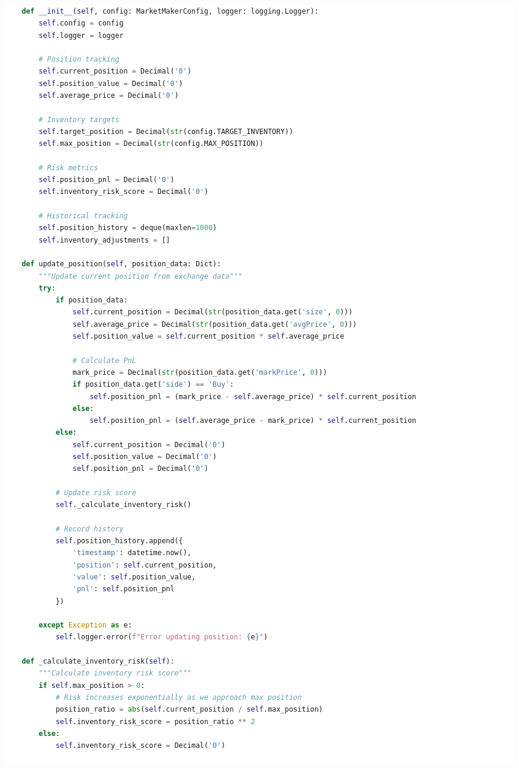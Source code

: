 ```python
    def __init__(self, config: MarketMakerConfig, logger: logging.Logger):
        self.config = config
        self.logger = logger
        
        # Position tracking
        self.current_position = Decimal('0')
        self.position_value = Decimal('0')
        self.average_price = Decimal('0')
        
        # Inventory targets
        self.target_position = Decimal(str(config.TARGET_INVENTORY))
        self.max_position = Decimal(str(config.MAX_POSITION))
        
        # Risk metrics
        self.position_pnl = Decimal('0')
        self.inventory_risk_score = Decimal('0')
        
        # Historical tracking
        self.position_history = deque(maxlen=1000)
        self.inventory_adjustments = []
        
    def update_position(self, position_data: Dict):
        """Update current position from exchange data"""
        try:
            if position_data:
                self.current_position = Decimal(str(position_data.get('size', 0)))
                self.average_price = Decimal(str(position_data.get('avgPrice', 0)))
                self.position_value = self.current_position * self.average_price
                
                # Calculate PnL
                mark_price = Decimal(str(position_data.get('markPrice', 0)))
                if position_data.get('side') == 'Buy':
                    self.position_pnl = (mark_price - self.average_price) * self.current_position
                else:
                    self.position_pnl = (self.average_price - mark_price) * self.current_position
            else:
                self.current_position = Decimal('0')
                self.position_value = Decimal('0')
                self.position_pnl = Decimal('0')
            
            # Update risk score
            self._calculate_inventory_risk()
            
            # Record history
            self.position_history.append({
                'timestamp': datetime.now(),
                'position': self.current_position,
                'value': self.position_value,
                'pnl': self.position_pnl
            })
            
        except Exception as e:
            self.logger.error(f"Error updating position: {e}")
    
    def _calculate_inventory_risk(self):
        """Calculate inventory risk score"""
        if self.max_position > 0:
            # Risk increases exponentially as we approach max position
            position_ratio = abs(self.current_position / self.max_position)
            self.inventory_risk_score = position_ratio ** 2
        else:
            self.inventory_risk_score = Decimal('0')
    
```